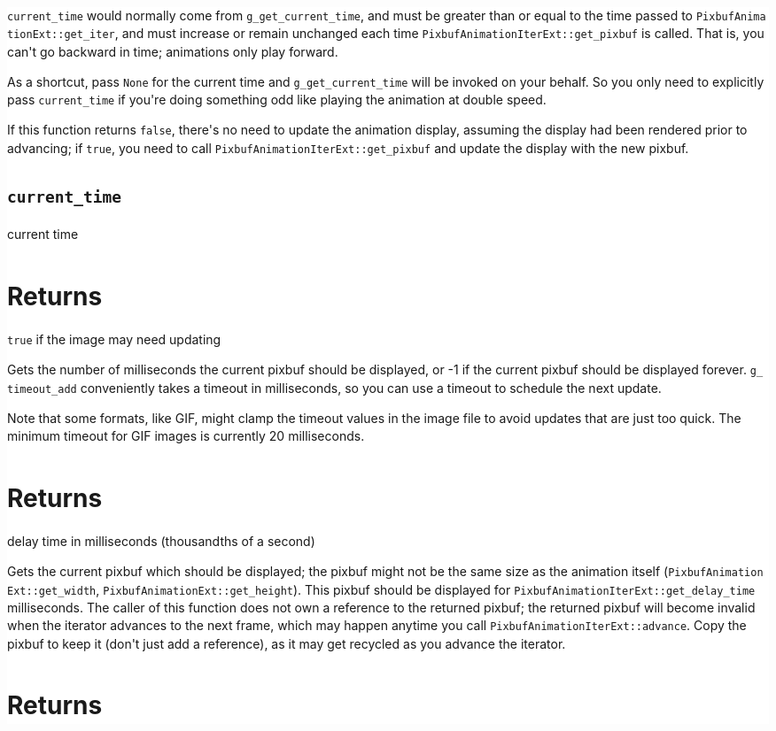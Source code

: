 `current_time` would normally come from `g_get_current_time`, and
must be greater than or equal to the time passed to
`PixbufAnimationExt::get_iter`, and must increase or remain
unchanged each time `PixbufAnimationIterExt::get_pixbuf` is
called. That is, you can't go backward in time; animations only
play forward.

As a shortcut, pass `None` for the current time and `g_get_current_time`
will be invoked on your behalf. So you only need to explicitly pass
`current_time` if you're doing something odd like playing the animation
at double speed.

If this function returns `false`, there's no need to update the animation
display, assuming the display had been rendered prior to advancing;
if `true`, you need to call `PixbufAnimationIterExt::get_pixbuf`
and update the display with the new pixbuf.
## `current_time`
current time

# Returns

`true` if the image may need updating

Gets the number of milliseconds the current pixbuf should be displayed,
or -1 if the current pixbuf should be displayed forever. `g_timeout_add`
conveniently takes a timeout in milliseconds, so you can use a timeout
to schedule the next update.

Note that some formats, like GIF, might clamp the timeout values in the
image file to avoid updates that are just too quick. The minimum timeout
for GIF images is currently 20 milliseconds.

# Returns

delay time in milliseconds (thousandths of a second)

Gets the current pixbuf which should be displayed; the pixbuf might not
be the same size as the animation itself
(`PixbufAnimationExt::get_width`, `PixbufAnimationExt::get_height`).
This pixbuf should be displayed for
`PixbufAnimationIterExt::get_delay_time` milliseconds. The caller
of this function does not own a reference to the returned pixbuf;
the returned pixbuf will become invalid when the iterator advances
to the next frame, which may happen anytime you call
`PixbufAnimationIterExt::advance`. Copy the pixbuf to keep it
(don't just add a reference), as it may get recycled as you advance
the iterator.

# Returns
